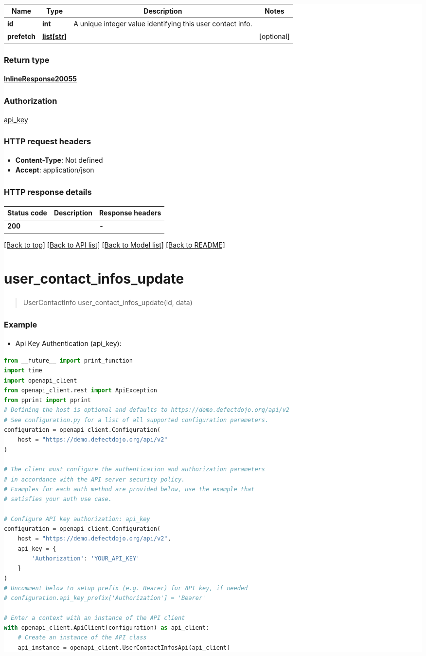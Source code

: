 Name | Type | Description  | Notes
------------- | ------------- | ------------- | -------------
 **id** | **int**| A unique integer value identifying this user contact info. | 
 **prefetch** | [**list[str]**](str.md)|  | [optional] 

### Return type

[**InlineResponse20055**](InlineResponse20055.md)

### Authorization

[api_key](../README.md#api_key)

### HTTP request headers

 - **Content-Type**: Not defined
 - **Accept**: application/json

### HTTP response details
| Status code | Description | Response headers |
|-------------|-------------|------------------|
**200** |  |  -  |

[[Back to top]](#) [[Back to API list]](../README.md#documentation-for-api-endpoints) [[Back to Model list]](../README.md#documentation-for-models) [[Back to README]](../README.md)

# **user_contact_infos_update**
> UserContactInfo user_contact_infos_update(id, data)



### Example

* Api Key Authentication (api_key):
```python
from __future__ import print_function
import time
import openapi_client
from openapi_client.rest import ApiException
from pprint import pprint
# Defining the host is optional and defaults to https://demo.defectdojo.org/api/v2
# See configuration.py for a list of all supported configuration parameters.
configuration = openapi_client.Configuration(
    host = "https://demo.defectdojo.org/api/v2"
)

# The client must configure the authentication and authorization parameters
# in accordance with the API server security policy.
# Examples for each auth method are provided below, use the example that
# satisfies your auth use case.

# Configure API key authorization: api_key
configuration = openapi_client.Configuration(
    host = "https://demo.defectdojo.org/api/v2",
    api_key = {
        'Authorization': 'YOUR_API_KEY'
    }
)
# Uncomment below to setup prefix (e.g. Bearer) for API key, if needed
# configuration.api_key_prefix['Authorization'] = 'Bearer'

# Enter a context with an instance of the API client
with openapi_client.ApiClient(configuration) as api_client:
    # Create an instance of the API class
    api_instance = openapi_client.UserContactInfosApi(api_client)
```